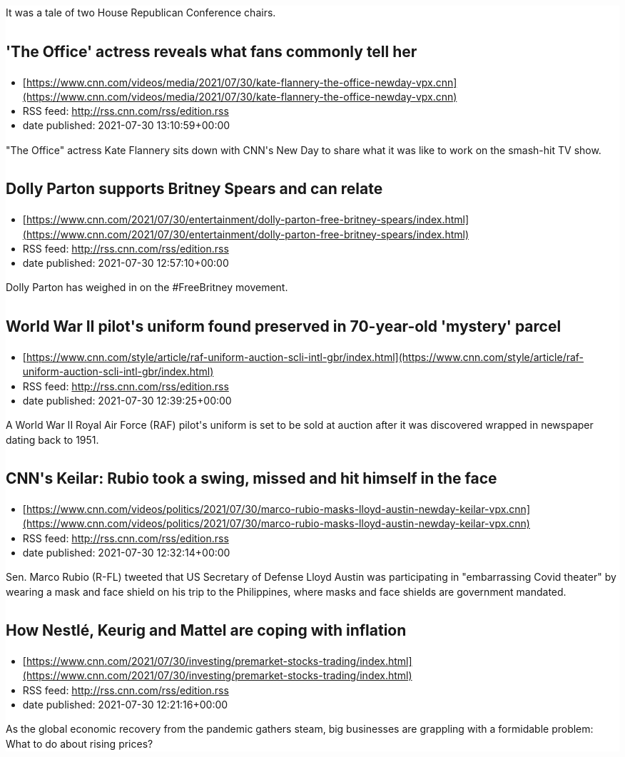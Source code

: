 It was a tale of two House Republican Conference chairs.

## 'The Office' actress reveals what fans commonly tell her
 - [https://www.cnn.com/videos/media/2021/07/30/kate-flannery-the-office-newday-vpx.cnn](https://www.cnn.com/videos/media/2021/07/30/kate-flannery-the-office-newday-vpx.cnn)
 - RSS feed: http://rss.cnn.com/rss/edition.rss
 - date published: 2021-07-30 13:10:59+00:00

"The Office" actress Kate Flannery sits down with CNN's New Day to share what it was like to work on the smash-hit TV show.

## Dolly Parton supports Britney Spears and can relate
 - [https://www.cnn.com/2021/07/30/entertainment/dolly-parton-free-britney-spears/index.html](https://www.cnn.com/2021/07/30/entertainment/dolly-parton-free-britney-spears/index.html)
 - RSS feed: http://rss.cnn.com/rss/edition.rss
 - date published: 2021-07-30 12:57:10+00:00

Dolly Parton has weighed in on the #FreeBritney movement.

## World War II pilot's uniform found preserved in 70-year-old 'mystery' parcel
 - [https://www.cnn.com/style/article/raf-uniform-auction-scli-intl-gbr/index.html](https://www.cnn.com/style/article/raf-uniform-auction-scli-intl-gbr/index.html)
 - RSS feed: http://rss.cnn.com/rss/edition.rss
 - date published: 2021-07-30 12:39:25+00:00

A World War II Royal Air Force (RAF) pilot's uniform is set to be sold at auction after it was discovered wrapped in newspaper dating back to 1951.

## CNN's Keilar: Rubio took a swing, missed and hit himself in the face
 - [https://www.cnn.com/videos/politics/2021/07/30/marco-rubio-masks-lloyd-austin-newday-keilar-vpx.cnn](https://www.cnn.com/videos/politics/2021/07/30/marco-rubio-masks-lloyd-austin-newday-keilar-vpx.cnn)
 - RSS feed: http://rss.cnn.com/rss/edition.rss
 - date published: 2021-07-30 12:32:14+00:00

Sen. Marco Rubio (R-FL) tweeted that US Secretary of Defense Lloyd Austin was participating in "embarrassing Covid theater" by wearing a mask and face shield on his trip to the Philippines, where masks and face shields are government mandated.

## How Nestlé, Keurig and Mattel are coping with inflation
 - [https://www.cnn.com/2021/07/30/investing/premarket-stocks-trading/index.html](https://www.cnn.com/2021/07/30/investing/premarket-stocks-trading/index.html)
 - RSS feed: http://rss.cnn.com/rss/edition.rss
 - date published: 2021-07-30 12:21:16+00:00

As the global economic recovery from the pandemic gathers steam, big businesses are grappling with a formidable problem: What to do about rising prices?
